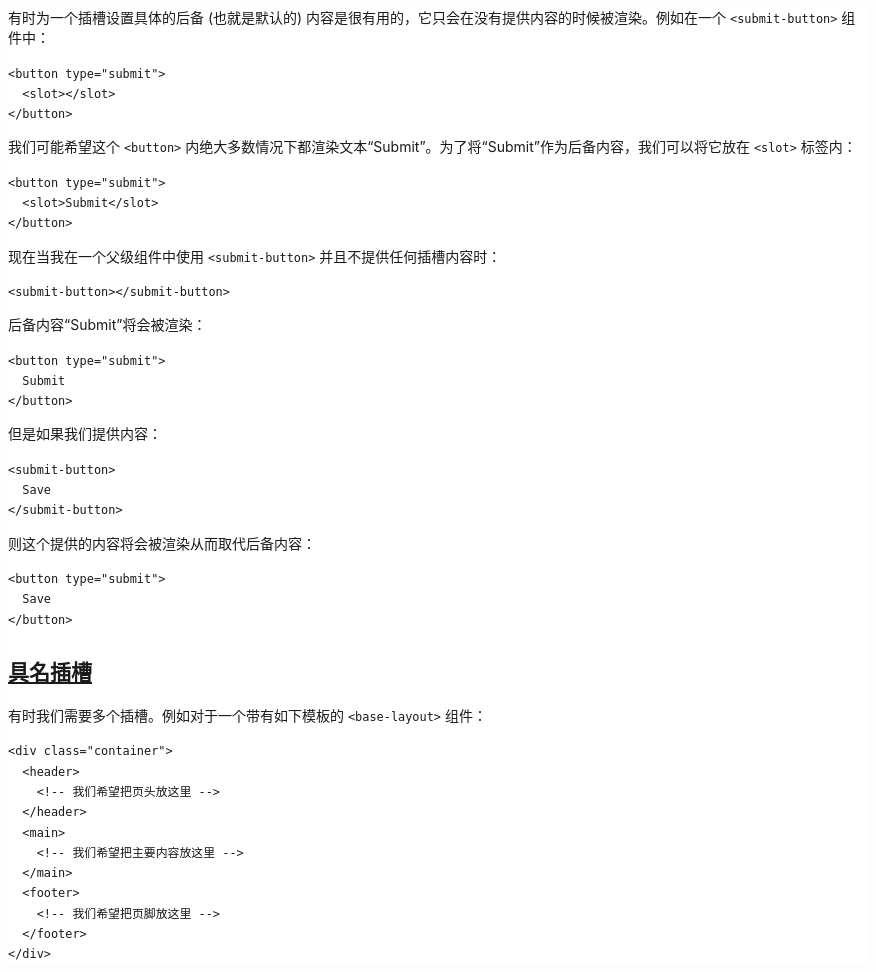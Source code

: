 有时为一个插槽设置具体的后备 (也就是默认的) 内容是很有用的，它只会在没有提供内容的时候被渲染。例如在一个 `<submit-button>` 组件中：

```
<button type="submit">
  <slot></slot>
</button>
```

我们可能希望这个 `<button>` 内绝大多数情况下都渲染文本“Submit”。为了将“Submit”作为后备内容，我们可以将它放在 `<slot>` 标签内：

```
<button type="submit">
  <slot>Submit</slot>
</button>
```

现在当我在一个父级组件中使用 `<submit-button>` 并且不提供任何插槽内容时：

```
<submit-button></submit-button>
```

后备内容“Submit”将会被渲染：

```
<button type="submit">
  Submit
</button>
```

但是如果我们提供内容：

```
<submit-button>
  Save
</submit-button>
```

则这个提供的内容将会被渲染从而取代后备内容：

```
<button type="submit">
  Save
</button>
```

## [具名插槽](https://cn.vuejs.org/v2/guide/components-slots.html#具名插槽)

有时我们需要多个插槽。例如对于一个带有如下模板的 `<base-layout>` 组件：

```
<div class="container">
  <header>
    <!-- 我们希望把页头放这里 -->
  </header>
  <main>
    <!-- 我们希望把主要内容放这里 -->
  </main>
  <footer>
    <!-- 我们希望把页脚放这里 -->
  </footer>
</div>
```
